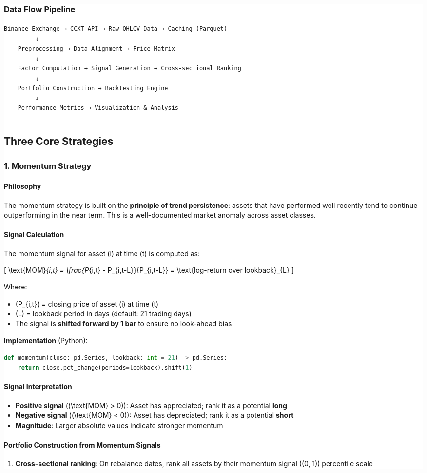 ### Data Flow Pipeline

```
Binance Exchange → CCXT API → Raw OHLCV Data → Caching (Parquet)
         ↓
    Preprocessing → Data Alignment → Price Matrix
         ↓
    Factor Computation → Signal Generation → Cross-sectional Ranking
         ↓
    Portfolio Construction → Backtesting Engine
         ↓
    Performance Metrics → Visualization & Analysis
```

---

## Three Core Strategies

### 1. Momentum Strategy

#### Philosophy
The momentum strategy is built on the **principle of trend persistence**: assets that have performed well recently tend to continue outperforming in the near term. This is a well-documented market anomaly across asset classes.

#### Signal Calculation

The momentum signal for asset \(i\) at time \(t\) is computed as:

\[
\text{MOM}_{i,t} = \frac{P_{i,t} - P_{i,t-L}}{P_{i,t-L}} = \text{log-return over lookback}_{L}
\]

Where:
- \(P_{i,t}\) = closing price of asset \(i\) at time \(t\)
- \(L\) = lookback period in days (default: 21 trading days)
- The signal is **shifted forward by 1 bar** to ensure no look-ahead bias

**Implementation** (Python):
```python
def momentum(close: pd.Series, lookback: int = 21) -> pd.Series:
    return close.pct_change(periods=lookback).shift(1)
```

#### Signal Interpretation

- **Positive signal** (\(\text{MOM} > 0\)): Asset has appreciated; rank it as a potential **long**
- **Negative signal** (\(\text{MOM} < 0\)): Asset has depreciated; rank it as a potential **short**
- **Magnitude**: Larger absolute values indicate stronger momentum

#### Portfolio Construction from Momentum Signals

1. **Cross-sectional ranking**: On rebalance dates, rank all assets by their momentum signal \((0, 1)\) percentile scale
